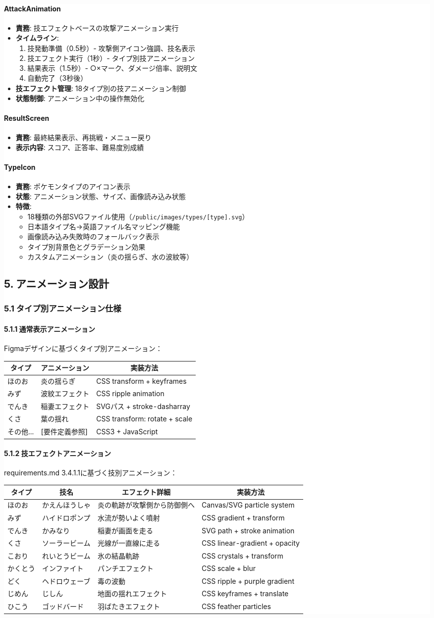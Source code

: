 #### AttackAnimation
- **責務**: 技エフェクトベースの攻撃アニメーション実行
- **タイムライン**:
  1. 技発動準備（0.5秒）- 攻撃側アイコン強調、技名表示
  2. 技エフェクト実行（1秒）- タイプ別技アニメーション
  3. 結果表示（1.5秒）- ○×マーク、ダメージ倍率、説明文
  4. 自動完了（3秒後）
- **技エフェクト管理**: 18タイプ別の技アニメーション制御
- **状態制御**: アニメーション中の操作無効化

#### ResultScreen
- **責務**: 最終結果表示、再挑戦・メニュー戻り
- **表示内容**: スコア、正答率、難易度別成績

#### TypeIcon
- **責務**: ポケモンタイプのアイコン表示
- **状態**: アニメーション状態、サイズ、画像読み込み状態
- **特徴**: 
  - 18種類の外部SVGファイル使用（`/public/images/types/[type].svg`）
  - 日本語タイプ名→英語ファイル名マッピング機能
  - 画像読み込み失敗時のフォールバック表示
  - タイプ別背景色とグラデーション効果
  - カスタムアニメーション（炎の揺らぎ、水の波紋等）

## 5. アニメーション設計

### 5.1 タイプ別アニメーション仕様

#### 5.1.1 通常表示アニメーション
Figmaデザインに基づくタイプ別アニメーション：

| タイプ | アニメーション | 実装方法 |
|--------|---------------|----------|
| ほのお | 炎の揺らぎ | CSS transform + keyframes |
| みず | 波紋エフェクト | CSS ripple animation |
| でんき | 稲妻エフェクト | SVGパス + stroke-dasharray |
| くさ | 葉の揺れ | CSS transform: rotate + scale |
| その他... | [要件定義参照] | CSS3 + JavaScript |

#### 5.1.2 技エフェクトアニメーション
requirements.md 3.4.1.1に基づく技別アニメーション：

| タイプ | 技名 | エフェクト詳細 | 実装方法 |
|--------|------|---------------|----------|
| ほのお | かえんほうしゃ | 炎の軌跡が攻撃側から防御側へ | Canvas/SVG particle system |
| みず | ハイドロポンプ | 水流が勢いよく噴射 | CSS gradient + transform |
| でんき | かみなり | 稲妻が画面を走る | SVG path + stroke animation |
| くさ | ソーラービーム | 光線が一直線に走る | CSS linear-gradient + opacity |
| こおり | れいとうビーム | 氷の結晶軌跡 | CSS crystals + transform |
| かくとう | インファイト | パンチエフェクト | CSS scale + blur |
| どく | ヘドロウェーブ | 毒の波動 | CSS ripple + purple gradient |
| じめん | じしん | 地面の揺れエフェクト | CSS keyframes + translate |
| ひこう | ゴッドバード | 羽ばたきエフェクト | CSS feather particles |